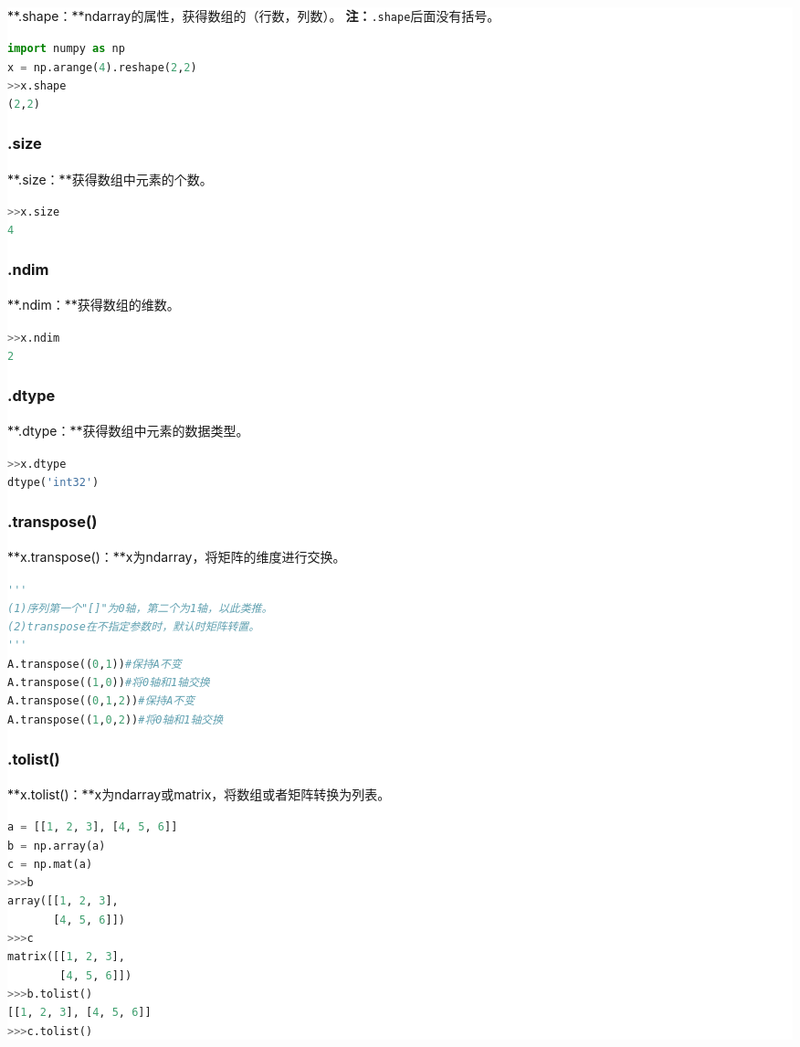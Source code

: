 **.shape：**ndarray的属性，获得数组的（行数，列数）。
**注：**`.shape`后面没有括号。

```python
import numpy as np
x = np.arange(4).reshape(2,2)
>>x.shape
(2,2)
```

### .size

**.size：**获得数组中元素的个数。

```python
>>x.size
4
```

### .ndim

**.ndim：**获得数组的维数。

```python
>>x.ndim
2
```

### .dtype

**.dtype：**获得数组中元素的数据类型。

```python
>>x.dtype
dtype('int32')
```

### .transpose()

**x.transpose()：**x为ndarray，将矩阵的维度进行交换。

```python
'''
(1)序列第一个"[]"为0轴，第二个为1轴，以此类推。
(2)transpose在不指定参数时，默认时矩阵转置。
'''
A.transpose((0,1))#保持A不变
A.transpose((1,0))#将0轴和1轴交换
A.transpose((0,1,2))#保持A不变
A.transpose((1,0,2))#将0轴和1轴交换
```

### .tolist()

**x.tolist()：**x为ndarray或matrix，将数组或者矩阵转换为列表。

```python
a = [[1, 2, 3], [4, 5, 6]]
b = np.array(a)
c = np.mat(a)
>>>b
array([[1, 2, 3],
       [4, 5, 6]])
>>>c
matrix([[1, 2, 3],
        [4, 5, 6]])
>>>b.tolist()
[[1, 2, 3], [4, 5, 6]]
>>>c.tolist()
```